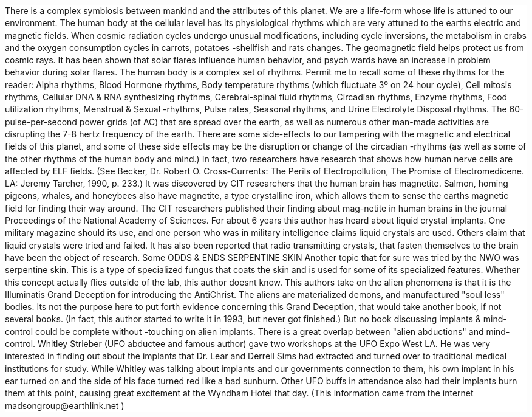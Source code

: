 There is a complex symbiosis between mankind and the attributes of this planet. We are a life-form whose life is attuned to our environment. The human body at the cellular level has its physiological rhythms which are very attuned to the earths electric and magnetic fields. When cosmic radiation cycles undergo unusual modifications, including cycle inversions, the metabolism in crabs and the oxygen consumption cycles in carrots, potatoes -shellfish and rats changes. The geomagnetic field helps protect us from cosmic rays. It has been shown that solar flares influence human behavior, and psych wards have an increase in problem behavior during solar flares. The human body is a complex set of rhythms. Permit me to recall some of these rhythms for the reader: Alpha rhythms, Blood Hormone rhythms, Body temperature rhythms (which fluctuate 3º on 24 hour cycle), Cell mitosis rhythms, Cellular DNA & RNA synthesizing rhythms, Cerebral-spinal fluid rhythms, Circadian rhythms, Enzyme rhythms, Food utilization rhythms, Menstrual & Sexual -rhythms, Pulse rates, Seasonal rhythms, and Urine Electrolyte Disposal rhythms. The 60-pulse-per-second power grids (of AC) that are spread over the earth, as well as numerous other man-made activities are disrupting the 7-8 hertz frequency of the earth. There are some side-effects to our tampering with the magnetic and electrical fields of this planet, and some of these side effects may be the disruption or change of the circadian -rhythms (as well as some of the other rhythms of the human body and mind.) In fact, two researchers have research that shows how human nerve cells are affected by ELF fields. (See Becker, Dr. Robert O. Cross-Currents: The Perils of Electropollution, The Promise of Electromedicene. LA: Jeremy Tarcher, 1990, p. 233.) It was discovered by CIT researchers that the human brain has magnetite. Salmon, homing pigeons, whales, and honeybees also have magnetite, a type crystalline iron, which allows them to sense the earths magnetic field for finding their way around. The CIT researchers published their finding about mag-netite in human brains in the journal Proceedings of the National Academy of Sciences.
For about 6 years this author has heard about liquid crystal implants. One military magazine should its use, and one person who was in military intelligence claims liquid crystals are used. Others claim that liquid crystals were tried and failed. It has also been reported that radio transmitting crystals, that fasten themselves to the brain have been the object of research.
Some ODDS & ENDS
SERPENTINE SKIN
Another topic that for sure was tried by the NWO was serpentine skin. This is a type of specialized fungus that coats the skin and is used for some of its specialized features. Whether this concept actually flies outside of the lab, this author doesnt know.
This authors take on the alien phenomena is that it is the Illuminatis Grand Deception for introducing the AntiChrist. The aliens are materialized demons, and manufactured "soul less" bodies. Its not the purpose here to put forth evidence concerning this Grand Deception, that would take another book, if not several books. (In fact, this author started to write it in 1993, but never got finished.) But no book discussing implants & mind-control could be complete without -touching on alien implants. There is a great overlap between "alien abductions" and mind-control. Whitley Strieber (UFO abductee and famous author) gave two workshops at the UFO Expo West LA. He was very interested in finding out about the implants that Dr. Lear and Derrell Sims had extracted and turned over to traditional medical institutions for study. While Whitley was talking about implants and our governments connection to them, his own implant in his ear turned on and the side of his face turned red like a bad sunburn. Other UFO buffs in attendance also had their implants burn them at this point, causing great excitement at the Wyndham Hotel that day.
(This information came from the internet madsongroup@earthlink.net )